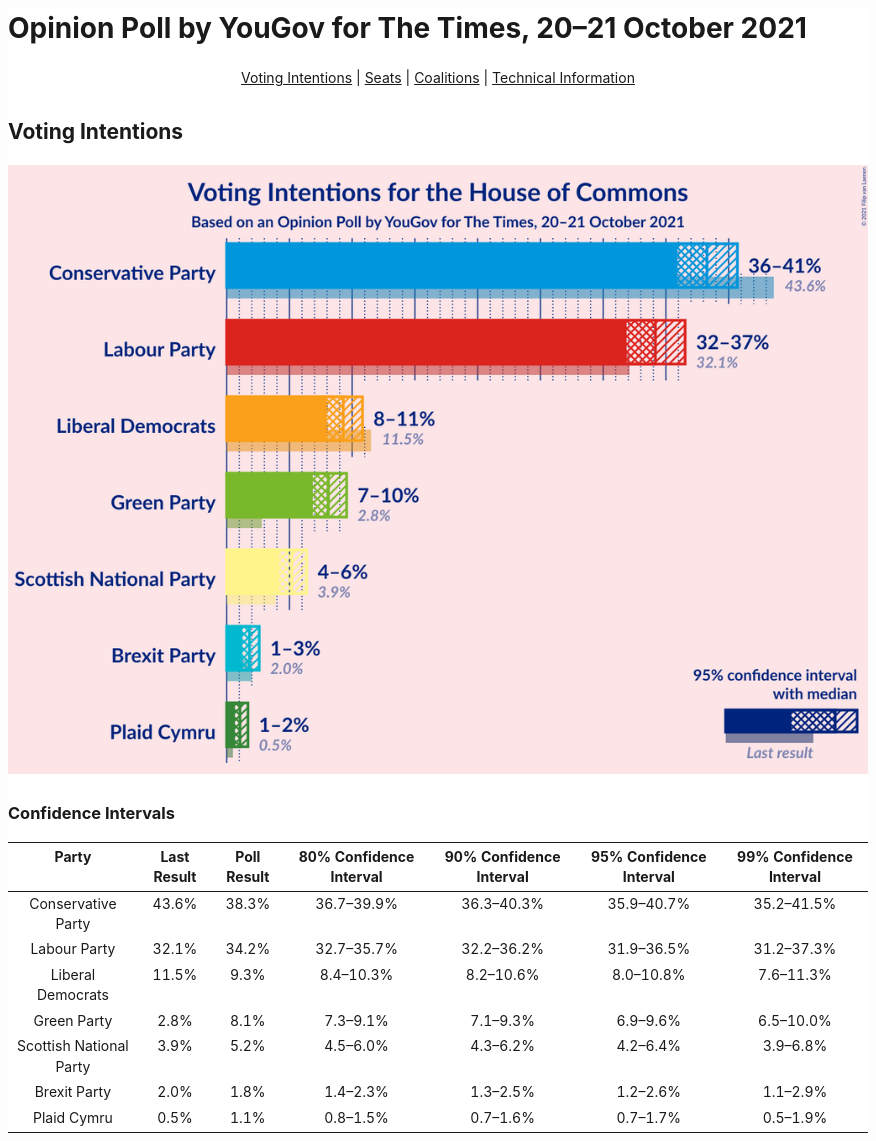 # Opinion Poll by YouGov for The Times, 20–21 October 2021

<p align="center"><a href="#voting-intentions">Voting Intentions</a> | <a href="#seats">Seats</a> | <a href="#coalitions">Coalitions</a> | <a href="#technical-information">Technical Information</a></p>

## Voting Intentions

![Graph with voting intentions not yet produced](2021-10-21-YouGov.png "Voting Intentions")

### Confidence Intervals

| Party | Last Result | Poll Result | 80% Confidence Interval | 90% Confidence Interval | 95% Confidence Interval | 99% Confidence Interval |
|:-----:|:-----------:|:-----------:|:-----------------------:|:-----------------------:|:-----------------------:|:-----------------------:|
| Conservative Party | 43.6% | 38.3% | 36.7–39.9% |36.3–40.3% |35.9–40.7% |35.2–41.5% |
| Labour Party | 32.1% | 34.2% | 32.7–35.7% |32.2–36.2% |31.9–36.5% |31.2–37.3% |
| Liberal Democrats | 11.5% | 9.3% | 8.4–10.3% |8.2–10.6% |8.0–10.8% |7.6–11.3% |
| Green Party | 2.8% | 8.1% | 7.3–9.1% |7.1–9.3% |6.9–9.6% |6.5–10.0% |
| Scottish National Party | 3.9% | 5.2% | 4.5–6.0% |4.3–6.2% |4.2–6.4% |3.9–6.8% |
| Brexit Party | 2.0% | 1.8% | 1.4–2.3% |1.3–2.5% |1.2–2.6% |1.1–2.9% |
| Plaid Cymru | 0.5% | 1.1% | 0.8–1.5% |0.7–1.6% |0.7–1.7% |0.5–1.9% |
